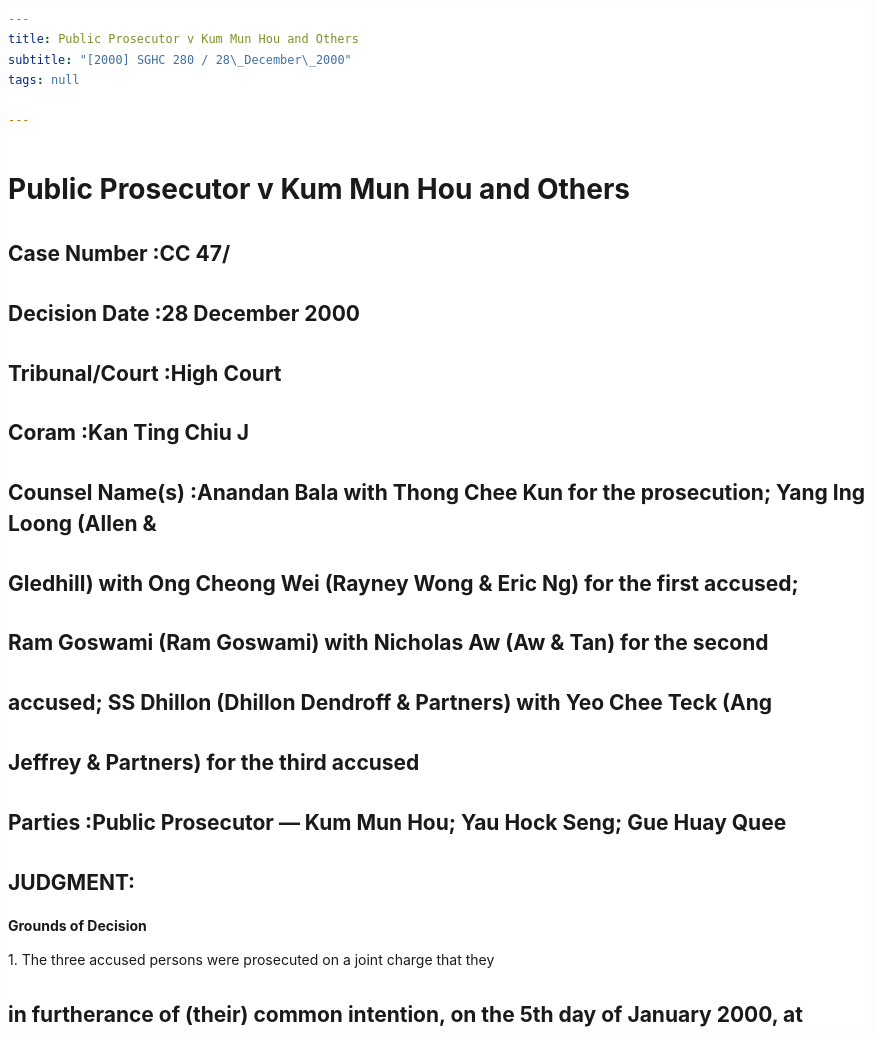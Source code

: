 ```yaml
---
title: Public Prosecutor v Kum Mun Hou and Others
subtitle: "[2000] SGHC 280 / 28\_December\_2000"
tags: null

---
```

# Public Prosecutor v Kum Mun Hou and Others 



## Case Number :CC 47/ 

## Decision Date :28 December 2000 

## Tribunal/Court :High Court 

## Coram :Kan Ting Chiu J 

## Counsel Name(s) :Anandan Bala with Thong Chee Kun for the prosecution; Yang Ing Loong (Allen & 

## Gledhill) with Ong Cheong Wei (Rayney Wong & Eric Ng) for the first accused; 

## Ram Goswami (Ram Goswami) with Nicholas Aw (Aw & Tan) for the second 

## accused; SS Dhillon (Dhillon Dendroff & Partners) with Yeo Chee Teck (Ang 

## Jeffrey & Partners) for the third accused 

## Parties :Public Prosecutor — Kum Mun Hou; Yau Hock Seng; Gue Huay Quee 

## JUDGMENT: 

**Grounds of Decision** 

1\. The three accused persons were prosecuted on a joint charge that they 

## in furtherance of (their) common intention, on the 5th day of January 2000, at 
